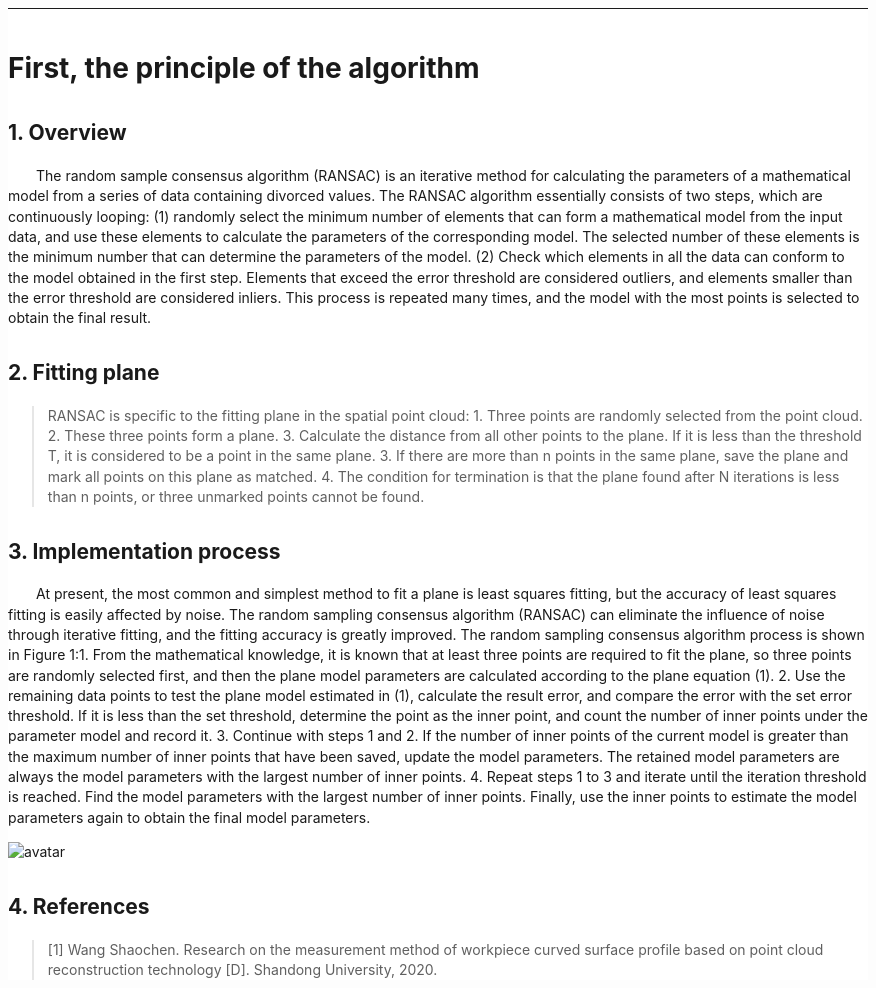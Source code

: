 

--------------------------------------------------------------------------------

#  First, the principle of the algorithm 

##  1. Overview 

   The random sample consensus algorithm (RANSAC) is an iterative method for calculating the parameters of a mathematical model from a series of data containing divorced values. The RANSAC algorithm essentially consists of two steps, which are continuously looping: (1) randomly select the minimum number of elements that can form a mathematical model from the input data, and use these elements to calculate the parameters of the corresponding model. The selected number of these elements is the minimum number that can determine the parameters of the model. (2) Check which elements in all the data can conform to the model obtained in the first step. Elements that exceed the error threshold are considered outliers, and elements smaller than the error threshold are considered inliers. This process is repeated many times, and the model with the most points is selected to obtain the final result. 

##  2. Fitting plane 

>  RANSAC is specific to the fitting plane in the spatial point cloud: 1. Three points are randomly selected from the point cloud. 2. These three points form a plane. 3. Calculate the distance from all other points to the plane. If it is less than the threshold T, it is considered to be a point in the same plane. 3. If there are more than n points in the same plane, save the plane and mark all points on this plane as matched. 4. The condition for termination is that the plane found after N iterations is less than n points, or three unmarked points cannot be found. 

##  3. Implementation process 

   At present, the most common and simplest method to fit a plane is least squares fitting, but the accuracy of least squares fitting is easily affected by noise. The random sampling consensus algorithm (RANSAC) can eliminate the influence of noise through iterative fitting, and the fitting accuracy is greatly improved. The random sampling consensus algorithm process is shown in Figure 1:1. From the mathematical knowledge, it is known that at least three points are required to fit the plane, so three points are randomly selected first, and then the plane model parameters are calculated according to the plane equation (1). 2. Use the remaining data points to test the plane model estimated in (1), calculate the result error, and compare the error with the set error threshold. If it is less than the set threshold, determine the point as the inner point, and count the number of inner points under the parameter model and record it. 3. Continue with steps 1 and 2. If the number of inner points of the current model is greater than the maximum number of inner points that have been saved, update the model parameters. The retained model parameters are always the model parameters with the largest number of inner points. 4. Repeat steps 1 to 3 and iterate until the iteration threshold is reached. Find the model parameters with the largest number of inner points. Finally, use the inner points to estimate the model parameters again to obtain the final model parameters. 

 ![avatar]( 20210516154607138.png) 

##  4. References 

>  [1] Wang Shaochen. Research on the measurement method of workpiece curved surface profile based on point cloud reconstruction technology [D]. Shandong University, 2020. 
